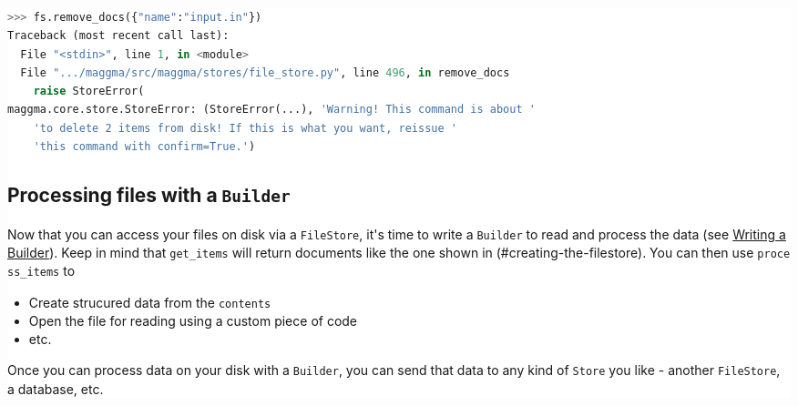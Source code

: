 ```python
>>> fs.remove_docs({"name":"input.in"})
Traceback (most recent call last):
  File "<stdin>", line 1, in <module>
  File ".../maggma/src/maggma/stores/file_store.py", line 496, in remove_docs
    raise StoreError(
maggma.core.store.StoreError: (StoreError(...), 'Warning! This command is about '
    'to delete 2 items from disk! If this is what you want, reissue '
    'this command with confirm=True.')
```

## Processing files with a `Builder`

Now that you can access your files on disk via a `FileStore`, it's time to write a `Builder` to read and process the data (see [Writing a Builder](simple_builder.md)).
Keep in mind that `get_items` will return documents like the one shown in (#creating-the-filestore). You can then use `process_items` to

- Create strucured data from the `contents`
- Open the file for reading using a custom piece of code
- etc.

Once you can process data on your disk with a `Builder`, you can send that data
to any kind of `Store` you like - another `FileStore`, a database, etc.
